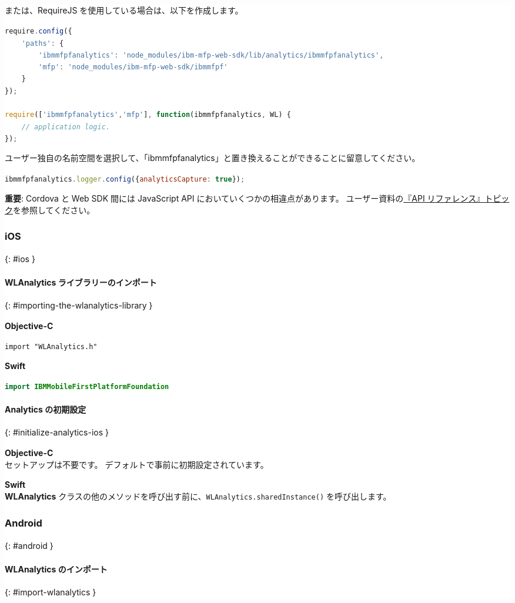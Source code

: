 または、RequireJS を使用している場合は、以下を作成します。

```javascript
require.config({
	'paths': {
		'ibmmfpfanalytics': 'node_modules/ibm-mfp-web-sdk/lib/analytics/ibmmfpfanalytics',
		'mfp': 'node_modules/ibm-mfp-web-sdk/ibmmfpf'
	}
});

require(['ibmmfpfanalytics','mfp'], function(ibmmfpfanalytics, WL) {
    // application logic.
});
```

ユーザー独自の名前空間を選択して、「ibmmfpfanalytics」と置き換えることができることに留意してください。


```javascript
ibmmfpfanalytics.logger.config({analyticsCapture: true});
```

 **重要**:  Cordova と Web SDK 間には JavaScript API においていくつかの相違点があります。 ユーザー資料の[『API リファレンス』トピック](../../api/)を参照してください。

### iOS
{: #ios }

#### WLAnalytics ライブラリーのインポート
{: #importing-the-wlanalytics-library }

**Objective-C**

```objc
import "WLAnalytics.h"
```

**Swift**

```Swift
import IBMMobileFirstPlatformFoundation
```

#### Analytics の初期設定
{: #initialize-analytics-ios }

**Objective-C**  
セットアップは不要です。 デフォルトで事前に初期設定されています。

**Swift**  
**WLAnalytics** クラスの他のメソッドを呼び出す前に、`WLAnalytics.sharedInstance()` を呼び出します。

### Android
{: #android }

#### WLAnalytics のインポート
{: #import-wlanalytics }
